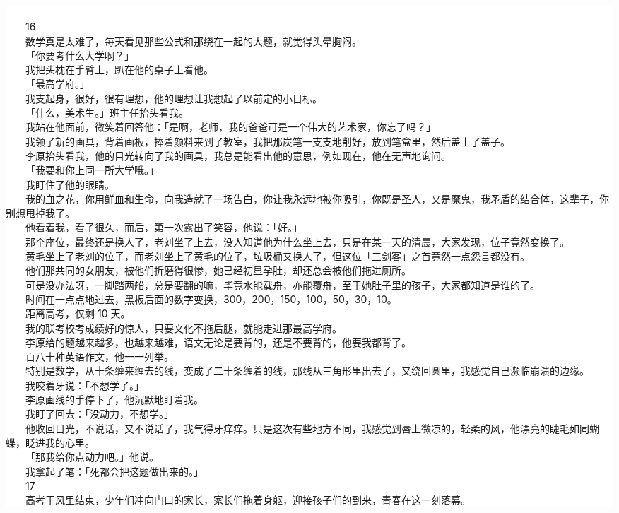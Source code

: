 <br>   
&emsp;&emsp;16  
<br>   
&emsp;&emsp;数学真是太难了，每天看见那些公式和那绕在一起的大题，就觉得头晕胸闷。  
<br>   
&emsp;&emsp;「你要考什么大学啊？」  
<br>   
&emsp;&emsp;我把头枕在手臂上，趴在他的桌子上看他。  
<br>   
&emsp;&emsp;「最高学府。」  
<br>   
&emsp;&emsp;我支起身，很好，很有理想，他的理想让我想起了以前定的小目标。  
<br>   
&emsp;&emsp;「什么，美术生。」班主任抬头看我。  
<br>   
&emsp;&emsp;我站在他面前，微笑着回答他：「是啊，老师，我的爸爸可是一个伟大的艺术家，你忘了吗？」  
<br>   
&emsp;&emsp;我领了新的画具，背着画板，捧着颜料来到了教室，我把那炭笔一支支地削好，放到笔盒里，然后盖上了盖子。  
<br>   
&emsp;&emsp;李原抬头看我，他的目光转向了我的画具，我总是能看出他的意思，例如现在，他在无声地询问。  
<br>   
&emsp;&emsp;「我要和你上同一所大学哦。」  
<br>   
&emsp;&emsp;我盯住了他的眼睛。  
<br>   
&emsp;&emsp;我的血之花，你用鲜血和生命，向我造就了一场告白，你让我永远地被你吸引，你既是圣人，又是魔鬼，我矛盾的结合体，这辈子，你别想甩掉我了。  
<br>   
&emsp;&emsp;他看着我，看了很久，而后，第一次露出了笑容，他说：「好。」  
<br>   
&emsp;&emsp;那个座位，最终还是换人了，老刘坐了上去，没人知道他为什么坐上去，只是在某一天的清晨，大家发现，位子竟然变换了。  
<br>   
&emsp;&emsp;黄毛坐上了老刘的位子，而老刘坐上了黄毛的位子，垃圾桶又换人了，但这位「三剑客」之首竟然一点怨言都没有。  
<br>   
&emsp;&emsp;他们那共同的女朋友，被他们折磨得很惨，她已经初显孕肚，却还总会被他们拖进厕所。  
<br>   
&emsp;&emsp;可是没办法呀，一脚踏两船，总是要翻的嘛，毕竟水能载舟，亦能覆舟，至于她肚子里的孩子，大家都知道是谁的了。  
<br>   
&emsp;&emsp;时间在一点点地过去，黑板后面的数字变换，300，200，150，100，50，30，10。  
<br>   
&emsp;&emsp;距离高考，仅剩 10 天。  
<br>   
&emsp;&emsp;我的联考校考成绩好的惊人，只要文化不拖后腿，就能走进那最高学府。  
<br>   
&emsp;&emsp;李原给的题越来越多，也越来越难，语文无论是要背的，还是不要背的，他要我都背了。  
<br>   
&emsp;&emsp;百八十种英语作文，他一一列举。  
<br>   
&emsp;&emsp;特别是数学，从十条缠来缠去的线，变成了二十条缠着的线，那线从三角形里出去了，又绕回圆里，我感觉自己濒临崩溃的边缘。  
<br>   
&emsp;&emsp;我咬着牙说：「不想学了。」  
<br>   
&emsp;&emsp;李原画线的手停下了，他沉默地盯着我。  
<br>   
&emsp;&emsp;我盯了回去：「没动力，不想学。」  
<br>   
&emsp;&emsp;他收回目光，不说话，又不说话了，我气得牙痒痒。只是这次有些地方不同，我感觉到唇上微凉的，轻柔的风，他漂亮的睫毛如同蝴蝶，眨进我的心里。  
<br>   
&emsp;&emsp;「那我给你点动力吧。」他说。  
<br>   
&emsp;&emsp;我拿起了笔：「死都会把这题做出来的。」  
<br>   
&emsp;&emsp;17  
<br>   
&emsp;&emsp;高考于风里结束，少年们冲向门口的家长，家长们拖着身躯，迎接孩子们的到来，青春在这一刻落幕。  